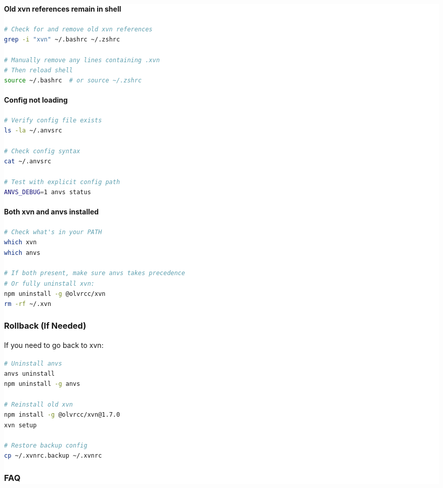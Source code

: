 #### Old xvn references remain in shell

```bash
# Check for and remove old xvn references
grep -i "xvn" ~/.bashrc ~/.zshrc

# Manually remove any lines containing .xvn
# Then reload shell
source ~/.bashrc  # or source ~/.zshrc
```

#### Config not loading

```bash
# Verify config file exists
ls -la ~/.anvsrc

# Check config syntax
cat ~/.anvsrc

# Test with explicit config path
ANVS_DEBUG=1 anvs status
```

#### Both xvn and anvs installed

```bash
# Check what's in your PATH
which xvn
which anvs

# If both present, make sure anvs takes precedence
# Or fully uninstall xvn:
npm uninstall -g @olvrcc/xvn
rm -rf ~/.xvn
```

### Rollback (If Needed)

If you need to go back to xvn:

```bash
# Uninstall anvs
anvs uninstall
npm uninstall -g anvs

# Reinstall old xvn
npm install -g @olvrcc/xvn@1.7.0
xvn setup

# Restore backup config
cp ~/.xvnrc.backup ~/.xvnrc
```

### FAQ
